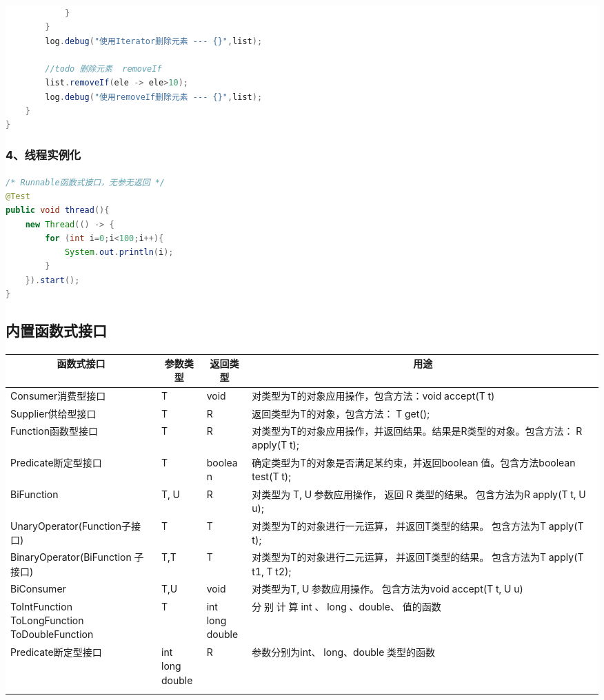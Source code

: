 ```java
            }
        }
        log.debug("使用Iterator删除元素 --- {}",list);

        //todo 删除元素  removeIf
        list.removeIf(ele -> ele>10);
        log.debug("使用removeIf删除元素 --- {}",list);
    }
}

```



### 4、线程实例化

```java
/* Runnable函数式接口，无参无返回 */
@Test
public void thread(){
    new Thread(() -> {
        for (int i=0;i<100;i++){
            System.out.println(i);
        }
    }).start();
}
```



## 内置函数式接口



| 函数式接口                                             | 参数类型                | 返回类型                 | 用途                                                         |
| ------------------------------------------------------ | ----------------------- | ------------------------ | ------------------------------------------------------------ |
| Consumer消费型接口                                     | T                       | void                     | 对类型为T的对象应用操作，包含方法：void accept(T t)          |
| Supplier供给型接口                                     | T                       | R                        | 返回类型为T的对象，包含方法： T get();                       |
| Function函数型接口                                     | T                       | R                        | 对类型为T的对象应用操作，并返回结果。结果是R类型的对象。包含方法： R apply(T t); |
| Predicate断定型接口                                    | T                       | boolean                  | 确定类型为T的对象是否满足某约束，并返回boolean 值。包含方法boolean test(T t); |
| BiFunction                                             | T, U                    | R                        | 对类型为 T, U 参数应用操作， 返回 R 类型的结果。 包含方法为R apply(T t, U u); |
| UnaryOperator(Function子接口)                          | T                       | T                        | 对类型为T的对象进行一元运算， 并返回T类型的结果。 包含方法为T apply(T t); |
| BinaryOperator(BiFunction 子接口)                      | T,T                     | T                        | 对类型为T的对象进行二元运算， 并返回T类型的结果。 包含方法为T apply(T t1, T t2); |
| BiConsumer                                             | T,U                     | void                     | 对类型为T, U 参数应用操作。 包含方法为void accept(T t, U u)  |
| ToIntFunction<br />ToLongFunction<br/>ToDoubleFunction | T                       | int<br/> long<br/>double | 分 别 计 算 int 、 long 、double、 值的函数                  |
| Predicate断定型接口                                    | int<br/>long<br/>double | R                        | 参数分别为int、 long、double 类型的函数                      |
|                                                        |                         |                          |                                                              |


